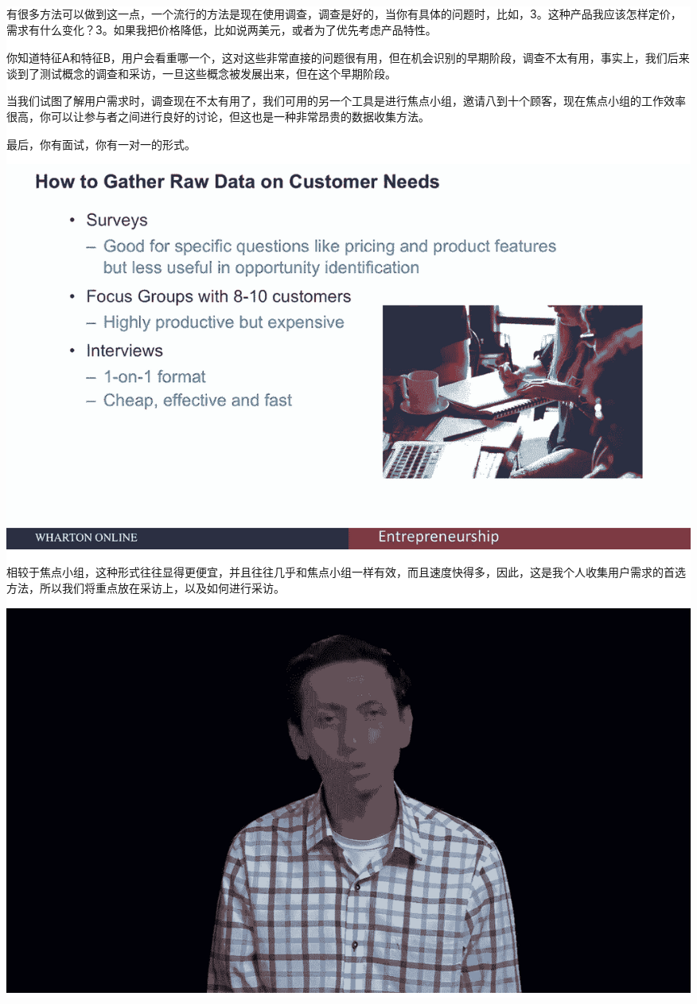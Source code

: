 有很多方法可以做到这一点，一个流行的方法是现在使用调查，调查是好的，当你有具体的问题时，比如，3。这种产品我应该怎样定价，需求有什么变化？3。如果我把价格降低，比如说两美元，或者为了优先考虑产品特性。

你知道特征A和特征B，用户会看重哪一个，这对这些非常直接的问题很有用，但在机会识别的早期阶段，调查不太有用，事实上，我们后来谈到了测试概念的调查和采访，一旦这些概念被发展出来，但在这个早期阶段。

当我们试图了解用户需求时，调查现在不太有用了，我们可用的另一个工具是进行焦点小组，邀请八到十个顾客，现在焦点小组的工作效率很高，你可以让参与者之间进行良好的讨论，但这也是一种非常昂贵的数据收集方法。

最后，你有面试，你有一对一的形式。

![](img/5448c687a395d40bf4b4b946b5f92eae_19.png)

相较于焦点小组，这种形式往往显得更便宜，并且往往几乎和焦点小组一样有效，而且速度快得多，因此，这是我个人收集用户需求的首选方法，所以我们将重点放在采访上，以及如何进行采访。

![](img/5448c687a395d40bf4b4b946b5f92eae_21.png)
